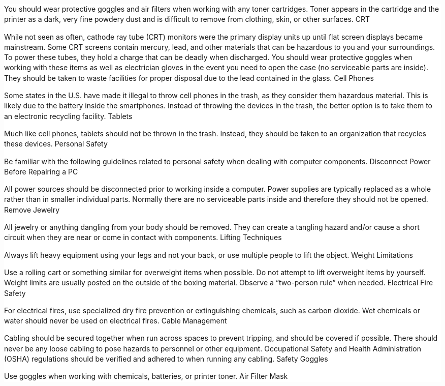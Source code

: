 You should wear protective goggles and air filters when working with any toner cartridges. Toner appears in the cartridge and the printer as a dark, very fine powdery dust and is difficult to remove from clothing, skin, or other surfaces.
CRT

While not seen as often, cathode ray tube (CRT) monitors were the primary display units up until flat screen displays became mainstream. Some CRT screens contain mercury, lead, and other materials that can be hazardous to you and your surroundings. To power these tubes, they hold a charge that can be deadly when discharged. You should wear protective goggles when working with these items as well as electrician gloves in the event you need to open the case (no serviceable parts are inside). They should be taken to waste facilities for proper disposal due to the lead contained in the glass.
Cell Phones

Some states in the U.S. have made it illegal to throw cell phones in the trash, as they consider them hazardous material. This is likely due to the battery inside the smartphones. Instead of throwing the devices in the trash, the better option is to take them to an electronic recycling facility.
Tablets

Much like cell phones, tablets should not be thrown in the trash. Instead, they should be taken to an organization that recycles these devices.
Personal Safety

Be familiar with the following guidelines related to personal safety when dealing with computer components.
Disconnect Power Before Repairing a PC

All power sources should be disconnected prior to working inside a computer. Power supplies are typically replaced as a whole rather than in smaller individual parts. Normally there are no serviceable parts inside and therefore they should not be opened.
Remove Jewelry

All jewelry or anything dangling from your body should be removed. They can create a tangling hazard and/or cause a short circuit when they are near or come in contact with components.
Lifting Techniques

Always lift heavy equipment using your legs and not your back, or use multiple people to lift the object.
Weight Limitations

Use a rolling cart or something similar for overweight items when possible. Do not attempt to lift overweight items by yourself. Weight limits are usually posted on the outside of the boxing material. Observe a “two-person rule” when needed.
Electrical Fire Safety

For electrical fires, use specialized dry fire prevention or extinguishing chemicals, such as carbon dioxide. Wet chemicals or water should never be used on electrical fires.
Cable Management

Cabling should be secured together when run across spaces to prevent tripping, and should be covered if possible. There should never be any loose cabling to pose hazards to personnel or other equipment. Occupational Safety and Health Administration (OSHA) regulations should be verified and adhered to when running any cabling.
Safety Goggles

Use goggles when working with chemicals, batteries, or printer toner.
Air Filter Mask
